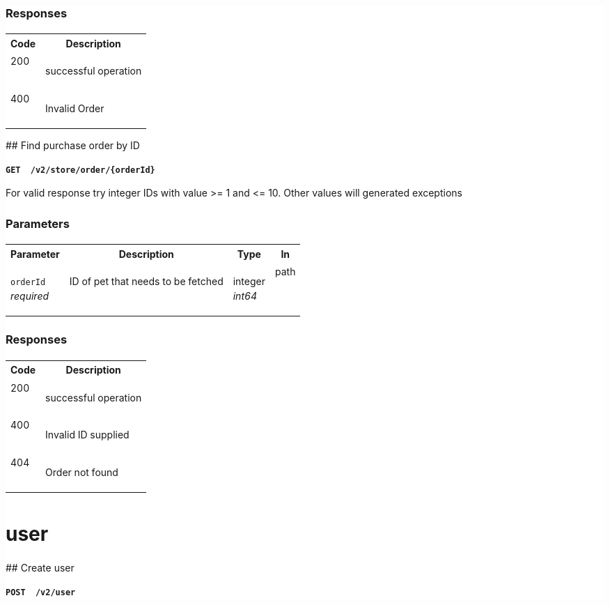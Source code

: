 ### Responses
<table>
<tr> <th>Code</th> <th>Description</th> </tr>
<tr> <td>200</td> <td><p>successful operation</p>
</td> </tr>
<tr> <td>400</td> <td><p>Invalid Order</p>
</td> </tr>
</table>



<div><a id="v2storeorder{orderId}"></a></div>
## Find purchase order by ID

<p>
<strong>
<code class="operation-method operation-method-GET">GET  /v2/store/order/{orderId}</code>
</strong>
</p>

For valid response try integer IDs with value >= 1 and <= 10. Other values will generated exceptions
### Parameters
<table class="table-left-col-25">
<tr> <th>Parameter</th> <th>Description</th> <th>Type</th> <th>In</th> </tr>
<tr><td><p><code>orderId</code><br/><em>required</em></p></td><td><p>ID of pet that needs to be fetched</p>
</td><td><p>integer<br><em>int64</em></p></td><td>path</td></tr>
</table>

### Responses
<table>
<tr> <th>Code</th> <th>Description</th> </tr>
<tr> <td>200</td> <td><p>successful operation</p>
</td> </tr>
<tr> <td>400</td> <td><p>Invalid ID supplied</p>
</td> </tr>
<tr> <td>404</td> <td><p>Order not found</p>
</td> </tr>
</table>


# user

<div><a id="v2user"></a></div>
## Create user

<p>
<strong>
<code class="operation-method operation-method-POST">POST  /v2/user</code>
</strong>
</p>
